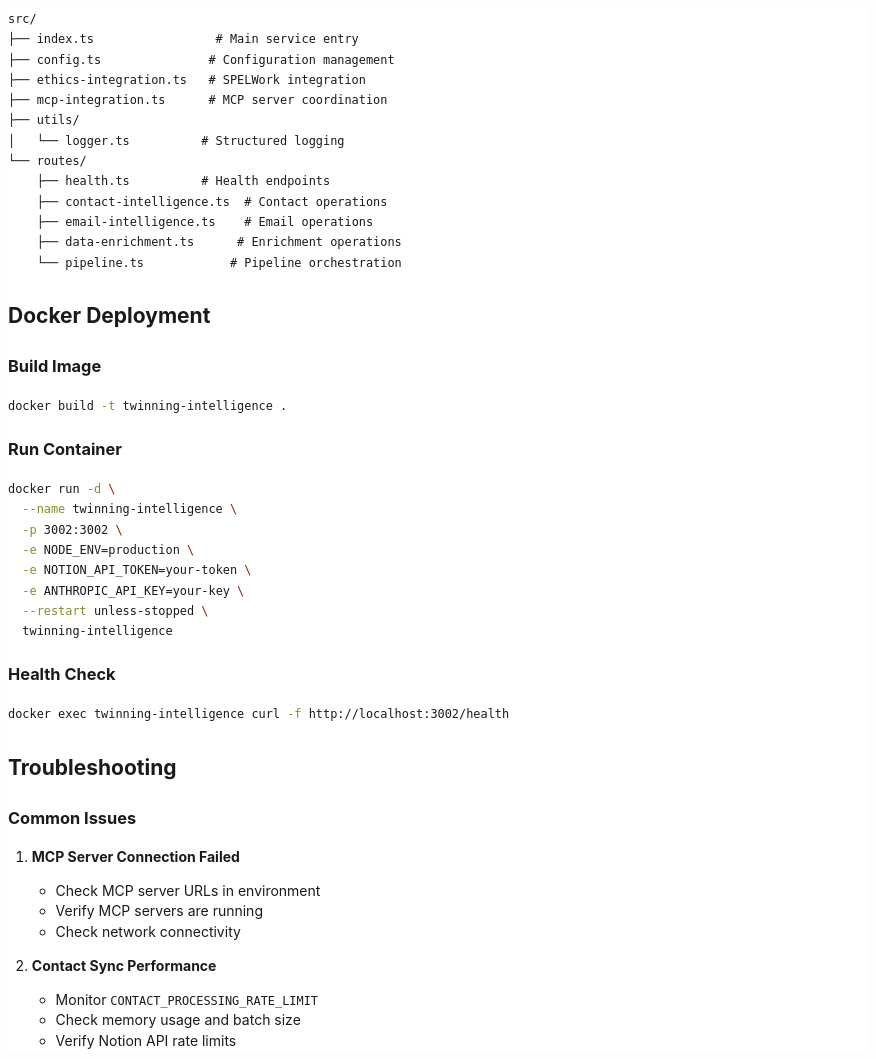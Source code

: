 ```
src/
├── index.ts                 # Main service entry
├── config.ts               # Configuration management
├── ethics-integration.ts   # SPELWork integration
├── mcp-integration.ts      # MCP server coordination
├── utils/
│   └── logger.ts          # Structured logging
└── routes/
    ├── health.ts          # Health endpoints
    ├── contact-intelligence.ts  # Contact operations
    ├── email-intelligence.ts    # Email operations
    ├── data-enrichment.ts      # Enrichment operations
    └── pipeline.ts            # Pipeline orchestration
```

## Docker Deployment

### Build Image

```bash
docker build -t twinning-intelligence .
```

### Run Container

```bash
docker run -d \
  --name twinning-intelligence \
  -p 3002:3002 \
  -e NODE_ENV=production \
  -e NOTION_API_TOKEN=your-token \
  -e ANTHROPIC_API_KEY=your-key \
  --restart unless-stopped \
  twinning-intelligence
```

### Health Check

```bash
docker exec twinning-intelligence curl -f http://localhost:3002/health
```

## Troubleshooting

### Common Issues

1. **MCP Server Connection Failed**
   - Check MCP server URLs in environment
   - Verify MCP servers are running
   - Check network connectivity

2. **Contact Sync Performance**
   - Monitor `CONTACT_PROCESSING_RATE_LIMIT`
   - Check memory usage and batch size
   - Verify Notion API rate limits
